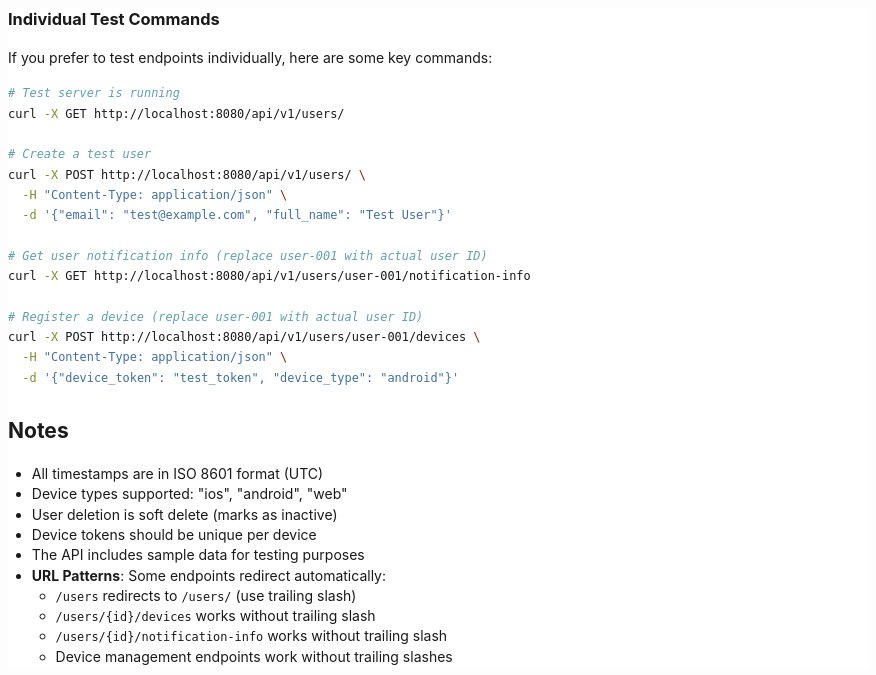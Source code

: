 ### Individual Test Commands

If you prefer to test endpoints individually, here are some key commands:

```bash
# Test server is running
curl -X GET http://localhost:8080/api/v1/users/

# Create a test user
curl -X POST http://localhost:8080/api/v1/users/ \
  -H "Content-Type: application/json" \
  -d '{"email": "test@example.com", "full_name": "Test User"}'

# Get user notification info (replace user-001 with actual user ID)
curl -X GET http://localhost:8080/api/v1/users/user-001/notification-info

# Register a device (replace user-001 with actual user ID)
curl -X POST http://localhost:8080/api/v1/users/user-001/devices \
  -H "Content-Type: application/json" \
  -d '{"device_token": "test_token", "device_type": "android"}'
```

## Notes

- All timestamps are in ISO 8601 format (UTC)
- Device types supported: "ios", "android", "web"
- User deletion is soft delete (marks as inactive)
- Device tokens should be unique per device
- The API includes sample data for testing purposes
- **URL Patterns**: Some endpoints redirect automatically:
  - `/users` redirects to `/users/` (use trailing slash)
  - `/users/{id}/devices` works without trailing slash
  - `/users/{id}/notification-info` works without trailing slash
  - Device management endpoints work without trailing slashes 